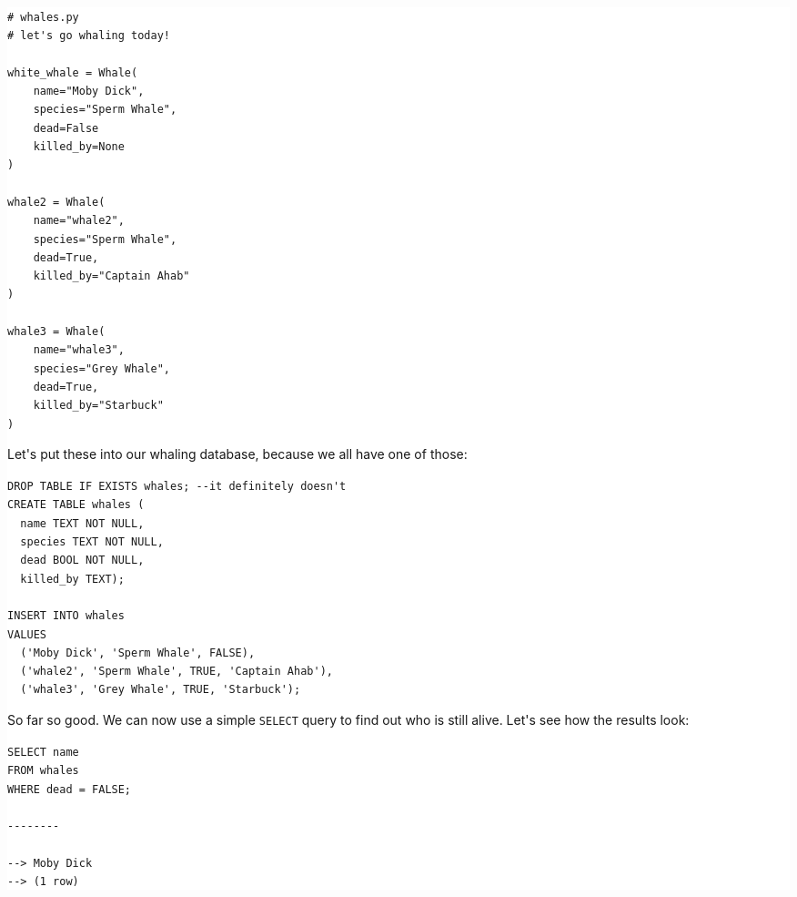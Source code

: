 ```python3
# whales.py
# let's go whaling today!

white_whale = Whale(
    name="Moby Dick",
    species="Sperm Whale",
    dead=False
    killed_by=None
)

whale2 = Whale(
    name="whale2",
    species="Sperm Whale",
    dead=True,
    killed_by="Captain Ahab"
)

whale3 = Whale(
    name="whale3",
    species="Grey Whale",
    dead=True,
    killed_by="Starbuck"
)
```

Let's put these into our whaling database, because we all have one of those:

```postgresql
DROP TABLE IF EXISTS whales; --it definitely doesn't
CREATE TABLE whales (
  name TEXT NOT NULL,
  species TEXT NOT NULL,
  dead BOOL NOT NULL,
  killed_by TEXT);

INSERT INTO whales
VALUES
  ('Moby Dick', 'Sperm Whale', FALSE),
  ('whale2', 'Sperm Whale', TRUE, 'Captain Ahab'),
  ('whale3', 'Grey Whale', TRUE, 'Starbuck');
```

So far so good. We can now use a simple `SELECT` query to find out who is still alive.
Let's see how the results look:

```postgresql
SELECT name
FROM whales
WHERE dead = FALSE;

--------

--> Moby Dick
--> (1 row)
```
